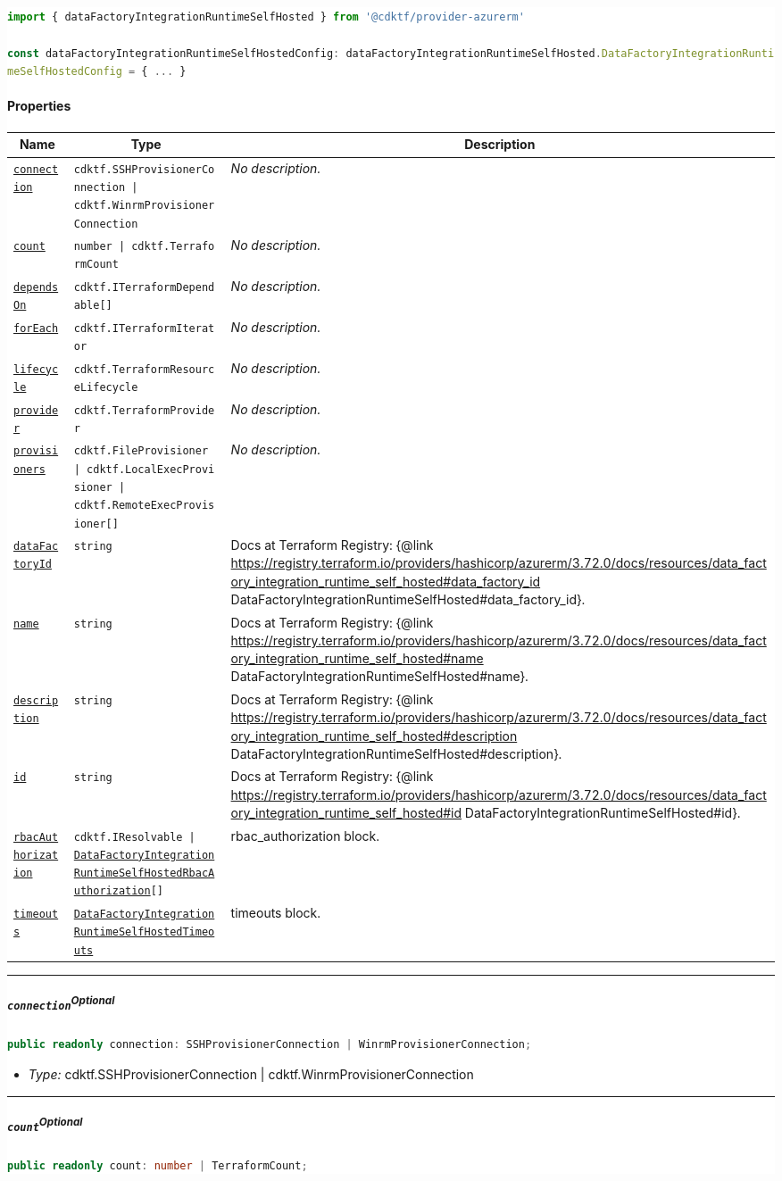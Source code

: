 ```typescript
import { dataFactoryIntegrationRuntimeSelfHosted } from '@cdktf/provider-azurerm'

const dataFactoryIntegrationRuntimeSelfHostedConfig: dataFactoryIntegrationRuntimeSelfHosted.DataFactoryIntegrationRuntimeSelfHostedConfig = { ... }
```

#### Properties <a name="Properties" id="Properties"></a>

| **Name** | **Type** | **Description** |
| --- | --- | --- |
| <code><a href="#@cdktf/provider-azurerm.dataFactoryIntegrationRuntimeSelfHosted.DataFactoryIntegrationRuntimeSelfHostedConfig.property.connection">connection</a></code> | <code>cdktf.SSHProvisionerConnection \| cdktf.WinrmProvisionerConnection</code> | *No description.* |
| <code><a href="#@cdktf/provider-azurerm.dataFactoryIntegrationRuntimeSelfHosted.DataFactoryIntegrationRuntimeSelfHostedConfig.property.count">count</a></code> | <code>number \| cdktf.TerraformCount</code> | *No description.* |
| <code><a href="#@cdktf/provider-azurerm.dataFactoryIntegrationRuntimeSelfHosted.DataFactoryIntegrationRuntimeSelfHostedConfig.property.dependsOn">dependsOn</a></code> | <code>cdktf.ITerraformDependable[]</code> | *No description.* |
| <code><a href="#@cdktf/provider-azurerm.dataFactoryIntegrationRuntimeSelfHosted.DataFactoryIntegrationRuntimeSelfHostedConfig.property.forEach">forEach</a></code> | <code>cdktf.ITerraformIterator</code> | *No description.* |
| <code><a href="#@cdktf/provider-azurerm.dataFactoryIntegrationRuntimeSelfHosted.DataFactoryIntegrationRuntimeSelfHostedConfig.property.lifecycle">lifecycle</a></code> | <code>cdktf.TerraformResourceLifecycle</code> | *No description.* |
| <code><a href="#@cdktf/provider-azurerm.dataFactoryIntegrationRuntimeSelfHosted.DataFactoryIntegrationRuntimeSelfHostedConfig.property.provider">provider</a></code> | <code>cdktf.TerraformProvider</code> | *No description.* |
| <code><a href="#@cdktf/provider-azurerm.dataFactoryIntegrationRuntimeSelfHosted.DataFactoryIntegrationRuntimeSelfHostedConfig.property.provisioners">provisioners</a></code> | <code>cdktf.FileProvisioner \| cdktf.LocalExecProvisioner \| cdktf.RemoteExecProvisioner[]</code> | *No description.* |
| <code><a href="#@cdktf/provider-azurerm.dataFactoryIntegrationRuntimeSelfHosted.DataFactoryIntegrationRuntimeSelfHostedConfig.property.dataFactoryId">dataFactoryId</a></code> | <code>string</code> | Docs at Terraform Registry: {@link https://registry.terraform.io/providers/hashicorp/azurerm/3.72.0/docs/resources/data_factory_integration_runtime_self_hosted#data_factory_id DataFactoryIntegrationRuntimeSelfHosted#data_factory_id}. |
| <code><a href="#@cdktf/provider-azurerm.dataFactoryIntegrationRuntimeSelfHosted.DataFactoryIntegrationRuntimeSelfHostedConfig.property.name">name</a></code> | <code>string</code> | Docs at Terraform Registry: {@link https://registry.terraform.io/providers/hashicorp/azurerm/3.72.0/docs/resources/data_factory_integration_runtime_self_hosted#name DataFactoryIntegrationRuntimeSelfHosted#name}. |
| <code><a href="#@cdktf/provider-azurerm.dataFactoryIntegrationRuntimeSelfHosted.DataFactoryIntegrationRuntimeSelfHostedConfig.property.description">description</a></code> | <code>string</code> | Docs at Terraform Registry: {@link https://registry.terraform.io/providers/hashicorp/azurerm/3.72.0/docs/resources/data_factory_integration_runtime_self_hosted#description DataFactoryIntegrationRuntimeSelfHosted#description}. |
| <code><a href="#@cdktf/provider-azurerm.dataFactoryIntegrationRuntimeSelfHosted.DataFactoryIntegrationRuntimeSelfHostedConfig.property.id">id</a></code> | <code>string</code> | Docs at Terraform Registry: {@link https://registry.terraform.io/providers/hashicorp/azurerm/3.72.0/docs/resources/data_factory_integration_runtime_self_hosted#id DataFactoryIntegrationRuntimeSelfHosted#id}. |
| <code><a href="#@cdktf/provider-azurerm.dataFactoryIntegrationRuntimeSelfHosted.DataFactoryIntegrationRuntimeSelfHostedConfig.property.rbacAuthorization">rbacAuthorization</a></code> | <code>cdktf.IResolvable \| <a href="#@cdktf/provider-azurerm.dataFactoryIntegrationRuntimeSelfHosted.DataFactoryIntegrationRuntimeSelfHostedRbacAuthorization">DataFactoryIntegrationRuntimeSelfHostedRbacAuthorization</a>[]</code> | rbac_authorization block. |
| <code><a href="#@cdktf/provider-azurerm.dataFactoryIntegrationRuntimeSelfHosted.DataFactoryIntegrationRuntimeSelfHostedConfig.property.timeouts">timeouts</a></code> | <code><a href="#@cdktf/provider-azurerm.dataFactoryIntegrationRuntimeSelfHosted.DataFactoryIntegrationRuntimeSelfHostedTimeouts">DataFactoryIntegrationRuntimeSelfHostedTimeouts</a></code> | timeouts block. |

---

##### `connection`<sup>Optional</sup> <a name="connection" id="@cdktf/provider-azurerm.dataFactoryIntegrationRuntimeSelfHosted.DataFactoryIntegrationRuntimeSelfHostedConfig.property.connection"></a>

```typescript
public readonly connection: SSHProvisionerConnection | WinrmProvisionerConnection;
```

- *Type:* cdktf.SSHProvisionerConnection | cdktf.WinrmProvisionerConnection

---

##### `count`<sup>Optional</sup> <a name="count" id="@cdktf/provider-azurerm.dataFactoryIntegrationRuntimeSelfHosted.DataFactoryIntegrationRuntimeSelfHostedConfig.property.count"></a>

```typescript
public readonly count: number | TerraformCount;
```
